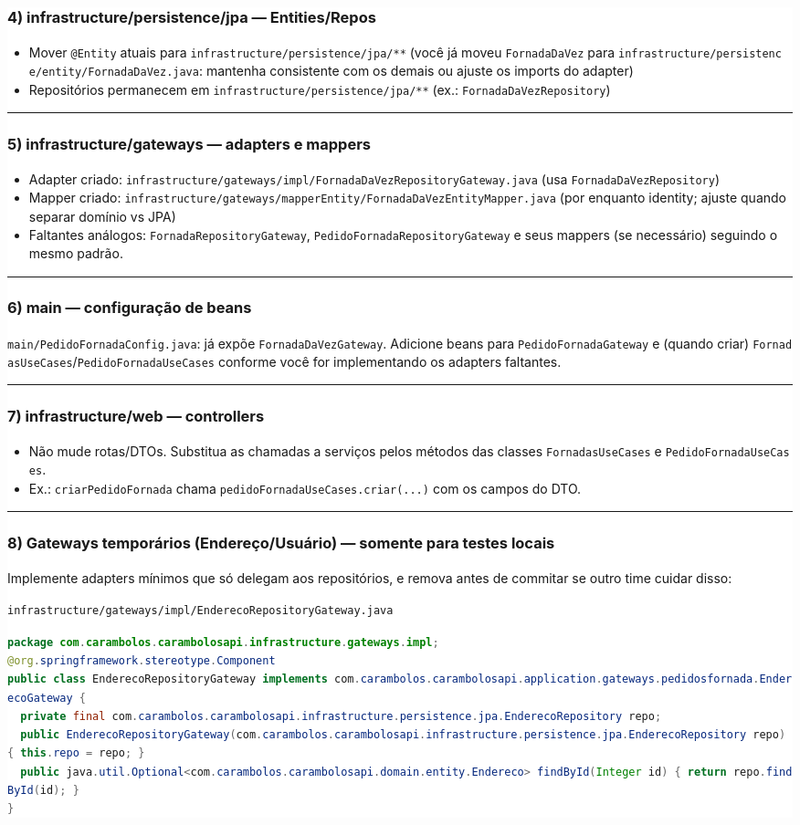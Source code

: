 
### 4) infrastructure/persistence/jpa — Entities/Repos

- Mover `@Entity` atuais para `infrastructure/persistence/jpa/**` (você já moveu `FornadaDaVez` para `infrastructure/persistence/entity/FornadaDaVez.java`: mantenha consistente com os demais ou ajuste os imports do adapter)
- Repositórios permanecem em `infrastructure/persistence/jpa/**` (ex.: `FornadaDaVezRepository`)

---

### 5) infrastructure/gateways — adapters e mappers

- Adapter criado: `infrastructure/gateways/impl/FornadaDaVezRepositoryGateway.java` (usa `FornadaDaVezRepository`)
- Mapper criado: `infrastructure/gateways/mapperEntity/FornadaDaVezEntityMapper.java` (por enquanto identity; ajuste quando separar domínio vs JPA)
- Faltantes análogos: `FornadaRepositoryGateway`, `PedidoFornadaRepositoryGateway` e seus mappers (se necessário) seguindo o mesmo padrão.

---

### 6) main — configuração de beans

`main/PedidoFornadaConfig.java`: já expõe `FornadaDaVezGateway`. Adicione beans para `PedidoFornadaGateway` e (quando criar) `FornadasUseCases`/`PedidoFornadaUseCases` conforme você for implementando os adapters faltantes.

---

### 7) infrastructure/web — controllers

- Não mude rotas/DTOs. Substitua as chamadas a serviços pelos métodos das classes `FornadasUseCases` e `PedidoFornadaUseCases`.
- Ex.: `criarPedidoFornada` chama `pedidoFornadaUseCases.criar(...)` com os campos do DTO.

---

### 8) Gateways temporários (Endereço/Usuário) — somente para testes locais

Implemente adapters mínimos que só delegam aos repositórios, e remova antes de commitar se outro time cuidar disso:

`infrastructure/gateways/impl/EnderecoRepositoryGateway.java`
```java
package com.carambolos.carambolosapi.infrastructure.gateways.impl;
@org.springframework.stereotype.Component
public class EnderecoRepositoryGateway implements com.carambolos.carambolosapi.application.gateways.pedidosfornada.EnderecoGateway {
  private final com.carambolos.carambolosapi.infrastructure.persistence.jpa.EnderecoRepository repo;
  public EnderecoRepositoryGateway(com.carambolos.carambolosapi.infrastructure.persistence.jpa.EnderecoRepository repo) { this.repo = repo; }
  public java.util.Optional<com.carambolos.carambolosapi.domain.entity.Endereco> findById(Integer id) { return repo.findById(id); }
}
```
